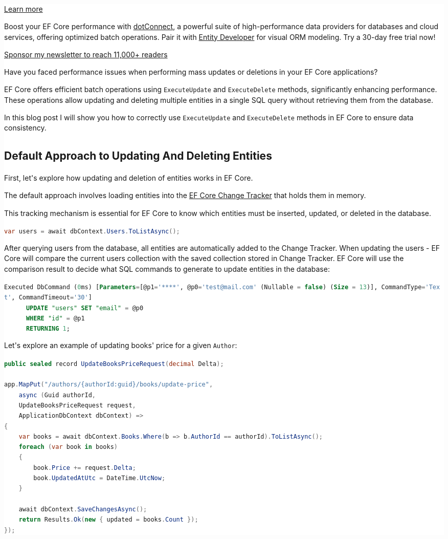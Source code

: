 [Learn more](https://entityframework-extensions.net?utm_source=antondevtips&utm_medium=newsletter&utm_campaign=april-2025)

Boost your EF Core performance with [dotConnect](https://www.devart.com/dotconnect/?utm_source=martyniuk&utm_medium=referral&utm_campaign=Q2), a powerful suite of high-performance data providers for databases and cloud services, offering optimized batch operations. Pair it with [Entity Developer](https://www.devart.com/entitydeveloper/?utm_source=martyniuk&utm_medium=referral&utm_campaign=Q2) for visual ORM modeling. Try a 30-day free trial now!

[Sponsor my newsletter to reach 11,000+ readers](/sponsorship)

Have you faced performance issues when performing mass updates or deletions in your EF Core applications?

EF Core offers efficient batch operations using `ExecuteUpdate` and `ExecuteDelete` methods, significantly enhancing performance. These operations allow updating and deleting multiple entities in a single SQL query without retrieving them from the database.

In this blog post I will show you how to correctly use `ExecuteUpdate` and `ExecuteDelete` methods in EF Core to ensure data consistency.

## Default Approach to Updating And Deleting Entities

First, let's explore how updating and deletion of entities works in EF Core.

The default approach involves loading entities into the [EF Core Change Tracker](https://antondevtips.com/blog/understanding-change-tracking-for-better-performance-in-ef-core?utm_source=antondevtips&utm_medium=website&utm_campaign=website) that holds them in memory.

This tracking mechanism is essential for EF Core to know which entities must be inserted, updated, or deleted in the database.

```csharp
var users = await dbContext.Users.ToListAsync();
```

After querying users from the database, all entities are automatically added to the Change Tracker. When updating the users - EF Core will compare the current users collection with the saved collection stored in Change Tracker. EF Core will use the comparison result to decide what SQL commands to generate to update entities in the database:

```sql
Executed DbCommand (0ms) [Parameters=[@p1='****', @p0='test@mail.com' (Nullable = false) (Size = 13)], CommandType='Text', CommandTimeout='30']
      UPDATE "users" SET "email" = @p0
      WHERE "id" = @p1
      RETURNING 1;
```

Let's explore an example of updating books' price for a given `Author`:

```csharp
public sealed record UpdateBooksPriceRequest(decimal Delta);

app.MapPut("/authors/{authorId:guid}/books/update-price",
    async (Guid authorId,
    UpdateBooksPriceRequest request,
    ApplicationDbContext dbContext) =>
{
    var books = await dbContext.Books.Where(b => b.AuthorId == authorId).ToListAsync();
    foreach (var book in books)
    {
        book.Price += request.Delta;
        book.UpdatedAtUtc = DateTime.UtcNow;
    }

    await dbContext.SaveChangesAsync();
    return Results.Ok(new { updated = books.Count });
});
```